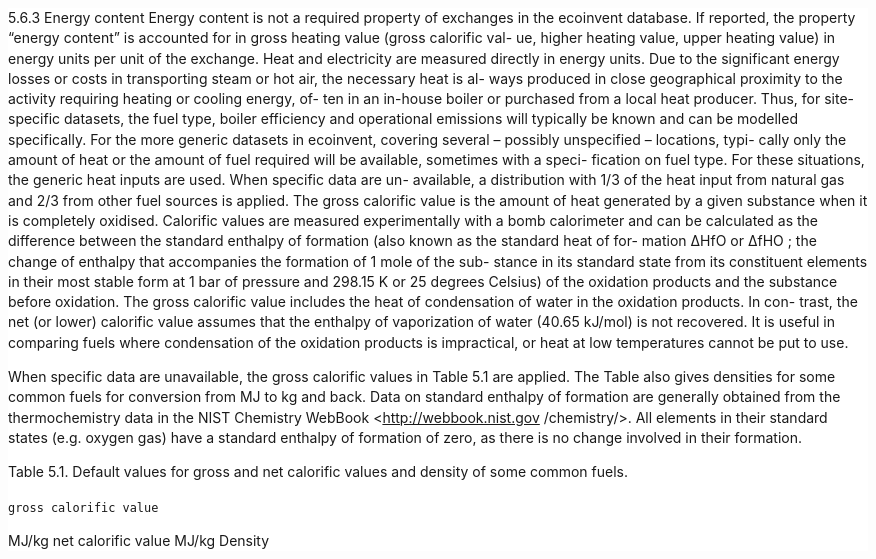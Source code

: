 5.6.3 Energy content
Energy content is not a required property of exchanges in the ecoinvent database.
If reported, the property “energy content” is accounted for in gross heating value (gross calorific val- ue, higher
heating value, upper heating value) in energy units per unit of the exchange.
Heat and electricity are measured directly in energy units.
Due to the significant energy losses or costs in transporting steam or hot air, the necessary heat is al- ways produced
in close geographical proximity to the activity requiring heating or cooling energy, of- ten in an in-house boiler or
purchased from a local heat producer. Thus, for site-specific datasets, the fuel type, boiler efficiency and operational
emissions will typically be known and can be modelled specifically.
For the more generic datasets in ecoinvent, covering several – possibly unspecified – locations, typi- cally only the
amount of heat or the amount of fuel required will be available, sometimes with a speci- fication on fuel type. For
these situations, the generic heat inputs are used. When specific data are un- available, a distribution with 1/3 of the
heat input from natural gas and 2/3 from other fuel sources is applied.
The gross calorific value is the amount of heat generated by a given substance when it is completely oxidised. Calorific
values are measured experimentally with a bomb calorimeter and can be calculated as the difference between the standard
enthalpy of formation (also known as the standard heat of for- mation ΔHfO or ΔfHO ; the change of enthalpy that
accompanies the formation of 1 mole of the sub- stance in its standard state from its constituent elements in their most
stable form at 1 bar of pressure and 298.15 K or 25 degrees Celsius) of the oxidation products and the substance before
oxidation. The gross calorific value includes the heat of condensation of water in the oxidation products. In con-
trast, the net  (or lower)  calorific value assumes that the enthalpy of vaporization of water (40.65 kJ/mol) is not
recovered. It is useful in comparing fuels where condensation of the oxidation products is impractical, or heat at low
temperatures cannot be put to use.

When specific data are unavailable, the gross calorific values in Table 5.1 are applied. The Table also gives densities
for some common fuels for conversion from MJ to kg and back.
Data on standard enthalpy of formation are generally obtained from the thermochemistry data in the NIST Chemistry
WebBook  <http://webbook.nist.gov /chemistry/>. All elements in their standard states (e.g. oxygen gas) have a standard
enthalpy of formation of zero, as there is no change involved in their formation.

Table 5.1. Default values for gross and net calorific values and density of some common fuels.

	gross calorific value

MJ/kg net calorific value
MJ/kg Density
